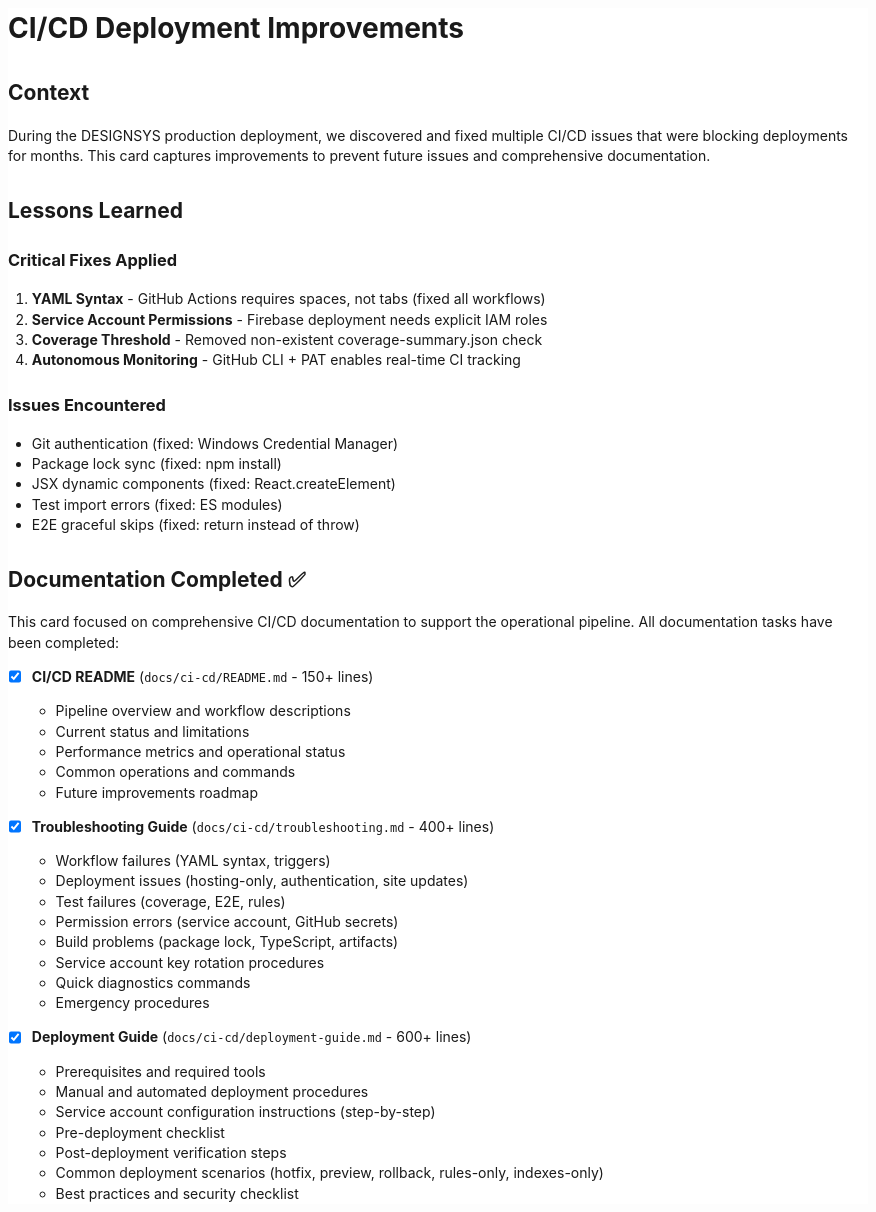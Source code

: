 # CI/CD Deployment Improvements

## Context
During the DESIGNSYS production deployment, we discovered and fixed multiple CI/CD issues that were blocking deployments for months. This card captures improvements to prevent future issues and comprehensive documentation.

## Lessons Learned

### Critical Fixes Applied
1. **YAML Syntax** - GitHub Actions requires spaces, not tabs (fixed all workflows)
2. **Service Account Permissions** - Firebase deployment needs explicit IAM roles
3. **Coverage Threshold** - Removed non-existent coverage-summary.json check
4. **Autonomous Monitoring** - GitHub CLI + PAT enables real-time CI tracking

### Issues Encountered
- Git authentication (fixed: Windows Credential Manager)
- Package lock sync (fixed: npm install)
- JSX dynamic components (fixed: React.createElement)
- Test import errors (fixed: ES modules)
- E2E graceful skips (fixed: return instead of throw)

## Documentation Completed ✅

This card focused on comprehensive CI/CD documentation to support the operational pipeline. All documentation tasks have been completed:

- [x] **CI/CD README** (`docs/ci-cd/README.md` - 150+ lines)
  - Pipeline overview and workflow descriptions
  - Current status and limitations
  - Performance metrics and operational status
  - Common operations and commands
  - Future improvements roadmap

- [x] **Troubleshooting Guide** (`docs/ci-cd/troubleshooting.md` - 400+ lines)
  - Workflow failures (YAML syntax, triggers)
  - Deployment issues (hosting-only, authentication, site updates)
  - Test failures (coverage, E2E, rules)
  - Permission errors (service account, GitHub secrets)
  - Build problems (package lock, TypeScript, artifacts)
  - Service account key rotation procedures
  - Quick diagnostics commands
  - Emergency procedures

- [x] **Deployment Guide** (`docs/ci-cd/deployment-guide.md` - 600+ lines)
  - Prerequisites and required tools
  - Manual and automated deployment procedures
  - Service account configuration instructions (step-by-step)
  - Pre-deployment checklist
  - Post-deployment verification steps
  - Common deployment scenarios (hotfix, preview, rollback, rules-only, indexes-only)
  - Best practices and security checklist
